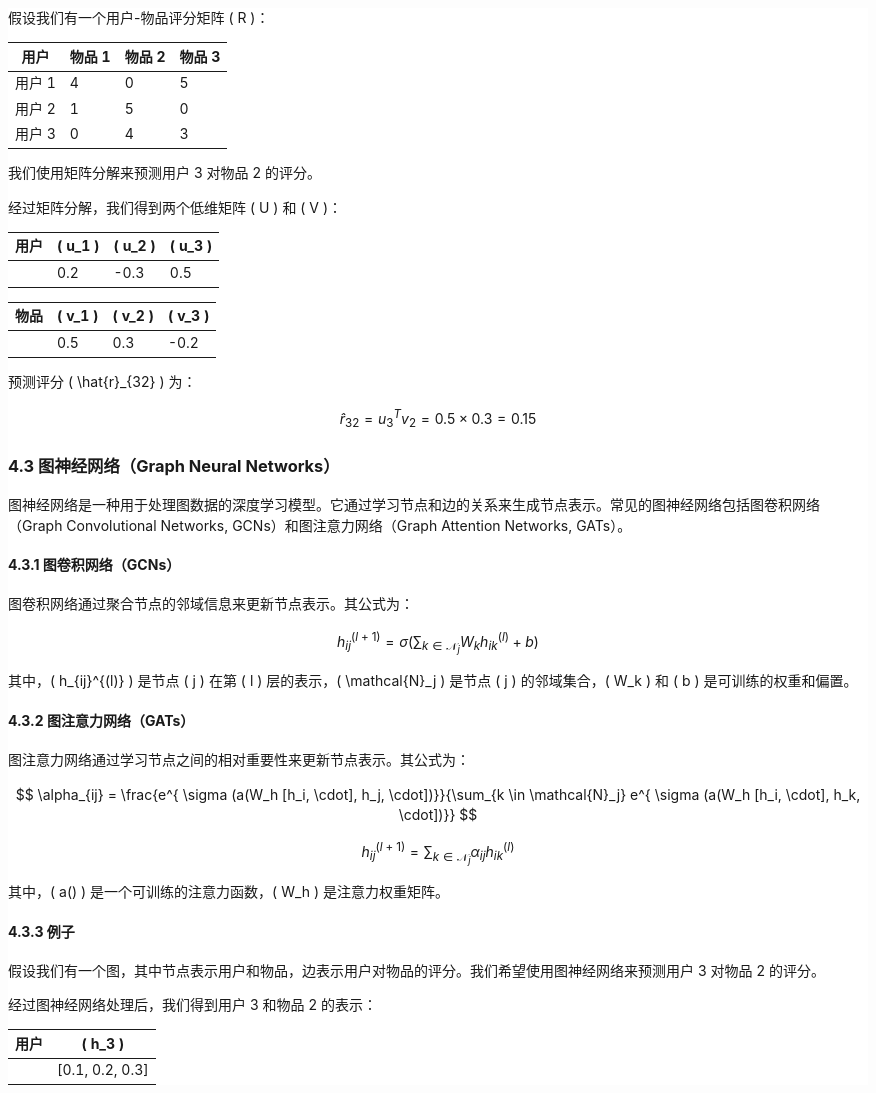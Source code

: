 假设我们有一个用户-物品评分矩阵 \( R \)：

| 用户  | 物品 1 | 物品 2 | 物品 3 |
|-------|-------|-------|-------|
| 用户 1 | 4     | 0     | 5     |
| 用户 2 | 1     | 5     | 0     |
| 用户 3 | 0     | 4     | 3     |

我们使用矩阵分解来预测用户 3 对物品 2 的评分。

经过矩阵分解，我们得到两个低维矩阵 \( U \) 和 \( V \)：

| 用户  | \( u_1 \) | \( u_2 \) | \( u_3 \) |
|-------|---------|---------|---------|
|       | 0.2     | -0.3    | 0.5     |

| 物品  | \( v_1 \) | \( v_2 \) | \( v_3 \) |
|-------|---------|---------|---------|
|       | 0.5     | 0.3     | -0.2    |

预测评分 \( \hat{r}_{32} \) 为：

$$ \hat{r}_{32} = u_3^T v_2 = 0.5 \times 0.3 = 0.15 $$

### 4.3 图神经网络（Graph Neural Networks）

图神经网络是一种用于处理图数据的深度学习模型。它通过学习节点和边的关系来生成节点表示。常见的图神经网络包括图卷积网络（Graph Convolutional Networks, GCNs）和图注意力网络（Graph Attention Networks, GATs）。

#### 4.3.1 图卷积网络（GCNs）

图卷积网络通过聚合节点的邻域信息来更新节点表示。其公式为：

$$ h_{ij}^{(l+1)} = \sigma \left( \sum_{k \in \mathcal{N}_j} W_k h_{ik}^{(l)} + b \right) $$

其中，\( h_{ij}^{(l)} \) 是节点 \( j \) 在第 \( l \) 层的表示，\( \mathcal{N}_j \) 是节点 \( j \) 的邻域集合，\( W_k \) 和 \( b \) 是可训练的权重和偏置。

#### 4.3.2 图注意力网络（GATs）

图注意力网络通过学习节点之间的相对重要性来更新节点表示。其公式为：

$$ \alpha_{ij} = \frac{e^{ \sigma (a(W_h [h_i, \cdot], h_j, \cdot])}}{\sum_{k \in \mathcal{N}_j} e^{ \sigma (a(W_h [h_i, \cdot], h_k, \cdot])}} $$

$$ h_{ij}^{(l+1)} = \sum_{k \in \mathcal{N}_j} \alpha_{ij} h_{ik}^{(l)} $$

其中，\( a() \) 是一个可训练的注意力函数，\( W_h \) 是注意力权重矩阵。

#### 4.3.3 例子

假设我们有一个图，其中节点表示用户和物品，边表示用户对物品的评分。我们希望使用图神经网络来预测用户 3 对物品 2 的评分。

经过图神经网络处理后，我们得到用户 3 和物品 2 的表示：

| 用户  | \( h_3 \) |
|-------|---------|
|       | [0.1, 0.2, 0.3] |
